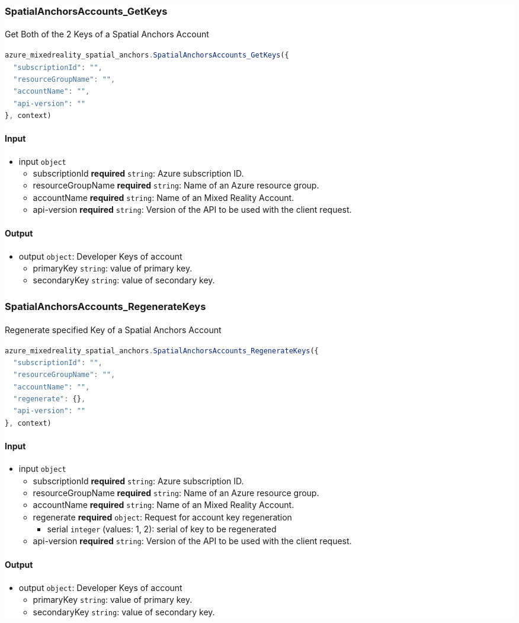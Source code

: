 ### SpatialAnchorsAccounts_GetKeys
Get Both of the 2 Keys of a Spatial Anchors Account


```js
azure_mixedreality_spatial_anchors.SpatialAnchorsAccounts_GetKeys({
  "subscriptionId": "",
  "resourceGroupName": "",
  "accountName": "",
  "api-version": ""
}, context)
```

#### Input
* input `object`
  * subscriptionId **required** `string`: Azure subscription ID.
  * resourceGroupName **required** `string`: Name of an Azure resource group.
  * accountName **required** `string`: Name of an Mixed Reality Account.
  * api-version **required** `string`: Version of the API to be used with the client request.

#### Output
* output `object`: Developer Keys of account
  * primaryKey `string`: value of primary key.
  * secondaryKey `string`: value of secondary key.

### SpatialAnchorsAccounts_RegenerateKeys
Regenerate specified Key of a Spatial Anchors Account


```js
azure_mixedreality_spatial_anchors.SpatialAnchorsAccounts_RegenerateKeys({
  "subscriptionId": "",
  "resourceGroupName": "",
  "accountName": "",
  "regenerate": {},
  "api-version": ""
}, context)
```

#### Input
* input `object`
  * subscriptionId **required** `string`: Azure subscription ID.
  * resourceGroupName **required** `string`: Name of an Azure resource group.
  * accountName **required** `string`: Name of an Mixed Reality Account.
  * regenerate **required** `object`: Request for account key regeneration
    * serial `integer` (values: 1, 2): serial of key to be regenerated
  * api-version **required** `string`: Version of the API to be used with the client request.

#### Output
* output `object`: Developer Keys of account
  * primaryKey `string`: value of primary key.
  * secondaryKey `string`: value of secondary key.
